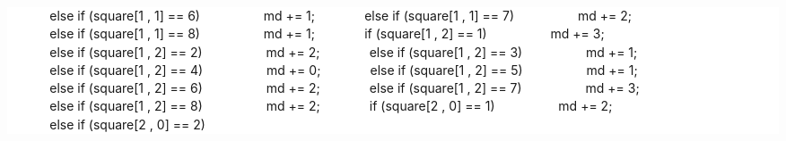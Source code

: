 &nbsp;&nbsp;&nbsp;&nbsp;&nbsp;&nbsp;&nbsp;&nbsp;&nbsp;&nbsp;&nbsp;&nbsp;<span class="cs__keyword">else</span>&nbsp;<span class="cs__keyword">if</span>&nbsp;(square[<span class="cs__number">1</span>&nbsp;,&nbsp;<span class="cs__number">1</span>]&nbsp;==&nbsp;<span class="cs__number">6</span>)&nbsp;
&nbsp;&nbsp;&nbsp;&nbsp;&nbsp;&nbsp;&nbsp;&nbsp;&nbsp;&nbsp;&nbsp;&nbsp;&nbsp;&nbsp;&nbsp;&nbsp;md&nbsp;&#43;=&nbsp;<span class="cs__number">1</span>;&nbsp;
&nbsp;&nbsp;&nbsp;&nbsp;&nbsp;&nbsp;&nbsp;&nbsp;&nbsp;&nbsp;&nbsp;&nbsp;<span class="cs__keyword">else</span>&nbsp;<span class="cs__keyword">if</span>&nbsp;(square[<span class="cs__number">1</span>&nbsp;,&nbsp;<span class="cs__number">1</span>]&nbsp;==&nbsp;<span class="cs__number">7</span>)&nbsp;
&nbsp;&nbsp;&nbsp;&nbsp;&nbsp;&nbsp;&nbsp;&nbsp;&nbsp;&nbsp;&nbsp;&nbsp;&nbsp;&nbsp;&nbsp;&nbsp;md&nbsp;&#43;=&nbsp;<span class="cs__number">2</span>;&nbsp;
&nbsp;&nbsp;&nbsp;&nbsp;&nbsp;&nbsp;&nbsp;&nbsp;&nbsp;&nbsp;&nbsp;&nbsp;<span class="cs__keyword">else</span>&nbsp;<span class="cs__keyword">if</span>&nbsp;(square[<span class="cs__number">1</span>&nbsp;,&nbsp;<span class="cs__number">1</span>]&nbsp;==&nbsp;<span class="cs__number">8</span>)&nbsp;
&nbsp;&nbsp;&nbsp;&nbsp;&nbsp;&nbsp;&nbsp;&nbsp;&nbsp;&nbsp;&nbsp;&nbsp;&nbsp;&nbsp;&nbsp;&nbsp;md&nbsp;&#43;=&nbsp;<span class="cs__number">1</span>;&nbsp;
&nbsp;&nbsp;&nbsp;&nbsp;&nbsp;&nbsp;&nbsp;&nbsp;&nbsp;&nbsp;&nbsp;&nbsp;<span class="cs__keyword">if</span>&nbsp;(square[<span class="cs__number">1</span>&nbsp;,&nbsp;<span class="cs__number">2</span>]&nbsp;==&nbsp;<span class="cs__number">1</span>)&nbsp;
&nbsp;&nbsp;&nbsp;&nbsp;&nbsp;&nbsp;&nbsp;&nbsp;&nbsp;&nbsp;&nbsp;&nbsp;&nbsp;&nbsp;&nbsp;&nbsp;md&nbsp;&#43;=&nbsp;<span class="cs__number">3</span>;&nbsp;
&nbsp;&nbsp;&nbsp;&nbsp;&nbsp;&nbsp;&nbsp;&nbsp;&nbsp;&nbsp;&nbsp;&nbsp;<span class="cs__keyword">else</span>&nbsp;<span class="cs__keyword">if</span>&nbsp;(square[<span class="cs__number">1</span>&nbsp;,&nbsp;<span class="cs__number">2</span>]&nbsp;==&nbsp;<span class="cs__number">2</span>)&nbsp;
&nbsp;&nbsp;&nbsp;&nbsp;&nbsp;&nbsp;&nbsp;&nbsp;&nbsp;&nbsp;&nbsp;&nbsp;&nbsp;&nbsp;&nbsp;&nbsp;md&nbsp;&#43;=&nbsp;<span class="cs__number">2</span>;&nbsp;
&nbsp;&nbsp;&nbsp;&nbsp;&nbsp;&nbsp;&nbsp;&nbsp;&nbsp;&nbsp;&nbsp;&nbsp;<span class="cs__keyword">else</span>&nbsp;<span class="cs__keyword">if</span>&nbsp;(square[<span class="cs__number">1</span>&nbsp;,&nbsp;<span class="cs__number">2</span>]&nbsp;==&nbsp;<span class="cs__number">3</span>)&nbsp;
&nbsp;&nbsp;&nbsp;&nbsp;&nbsp;&nbsp;&nbsp;&nbsp;&nbsp;&nbsp;&nbsp;&nbsp;&nbsp;&nbsp;&nbsp;&nbsp;md&nbsp;&#43;=&nbsp;<span class="cs__number">1</span>;&nbsp;
&nbsp;&nbsp;&nbsp;&nbsp;&nbsp;&nbsp;&nbsp;&nbsp;&nbsp;&nbsp;&nbsp;&nbsp;<span class="cs__keyword">else</span>&nbsp;<span class="cs__keyword">if</span>&nbsp;(square[<span class="cs__number">1</span>&nbsp;,&nbsp;<span class="cs__number">2</span>]&nbsp;==&nbsp;<span class="cs__number">4</span>)&nbsp;
&nbsp;&nbsp;&nbsp;&nbsp;&nbsp;&nbsp;&nbsp;&nbsp;&nbsp;&nbsp;&nbsp;&nbsp;&nbsp;&nbsp;&nbsp;&nbsp;md&nbsp;&#43;=&nbsp;<span class="cs__number">0</span>;&nbsp;
&nbsp;&nbsp;&nbsp;&nbsp;&nbsp;&nbsp;&nbsp;&nbsp;&nbsp;&nbsp;&nbsp;&nbsp;<span class="cs__keyword">else</span>&nbsp;<span class="cs__keyword">if</span>&nbsp;(square[<span class="cs__number">1</span>&nbsp;,&nbsp;<span class="cs__number">2</span>]&nbsp;==&nbsp;<span class="cs__number">5</span>)&nbsp;
&nbsp;&nbsp;&nbsp;&nbsp;&nbsp;&nbsp;&nbsp;&nbsp;&nbsp;&nbsp;&nbsp;&nbsp;&nbsp;&nbsp;&nbsp;&nbsp;md&nbsp;&#43;=&nbsp;<span class="cs__number">1</span>;&nbsp;
&nbsp;&nbsp;&nbsp;&nbsp;&nbsp;&nbsp;&nbsp;&nbsp;&nbsp;&nbsp;&nbsp;&nbsp;<span class="cs__keyword">else</span>&nbsp;<span class="cs__keyword">if</span>&nbsp;(square[<span class="cs__number">1</span>&nbsp;,&nbsp;<span class="cs__number">2</span>]&nbsp;==&nbsp;<span class="cs__number">6</span>)&nbsp;
&nbsp;&nbsp;&nbsp;&nbsp;&nbsp;&nbsp;&nbsp;&nbsp;&nbsp;&nbsp;&nbsp;&nbsp;&nbsp;&nbsp;&nbsp;&nbsp;md&nbsp;&#43;=&nbsp;<span class="cs__number">2</span>;&nbsp;
&nbsp;&nbsp;&nbsp;&nbsp;&nbsp;&nbsp;&nbsp;&nbsp;&nbsp;&nbsp;&nbsp;&nbsp;<span class="cs__keyword">else</span>&nbsp;<span class="cs__keyword">if</span>&nbsp;(square[<span class="cs__number">1</span>&nbsp;,&nbsp;<span class="cs__number">2</span>]&nbsp;==&nbsp;<span class="cs__number">7</span>)&nbsp;
&nbsp;&nbsp;&nbsp;&nbsp;&nbsp;&nbsp;&nbsp;&nbsp;&nbsp;&nbsp;&nbsp;&nbsp;&nbsp;&nbsp;&nbsp;&nbsp;md&nbsp;&#43;=&nbsp;<span class="cs__number">3</span>;&nbsp;
&nbsp;&nbsp;&nbsp;&nbsp;&nbsp;&nbsp;&nbsp;&nbsp;&nbsp;&nbsp;&nbsp;&nbsp;<span class="cs__keyword">else</span>&nbsp;<span class="cs__keyword">if</span>&nbsp;(square[<span class="cs__number">1</span>&nbsp;,&nbsp;<span class="cs__number">2</span>]&nbsp;==&nbsp;<span class="cs__number">8</span>)&nbsp;
&nbsp;&nbsp;&nbsp;&nbsp;&nbsp;&nbsp;&nbsp;&nbsp;&nbsp;&nbsp;&nbsp;&nbsp;&nbsp;&nbsp;&nbsp;&nbsp;md&nbsp;&#43;=&nbsp;<span class="cs__number">2</span>;&nbsp;
&nbsp;&nbsp;&nbsp;&nbsp;&nbsp;&nbsp;&nbsp;&nbsp;&nbsp;&nbsp;&nbsp;&nbsp;<span class="cs__keyword">if</span>&nbsp;(square[<span class="cs__number">2</span>&nbsp;,&nbsp;<span class="cs__number">0</span>]&nbsp;==&nbsp;<span class="cs__number">1</span>)&nbsp;
&nbsp;&nbsp;&nbsp;&nbsp;&nbsp;&nbsp;&nbsp;&nbsp;&nbsp;&nbsp;&nbsp;&nbsp;&nbsp;&nbsp;&nbsp;&nbsp;md&nbsp;&#43;=&nbsp;<span class="cs__number">2</span>;&nbsp;
&nbsp;&nbsp;&nbsp;&nbsp;&nbsp;&nbsp;&nbsp;&nbsp;&nbsp;&nbsp;&nbsp;&nbsp;<span class="cs__keyword">else</span>&nbsp;<span class="cs__keyword">if</span>&nbsp;(square[<span class="cs__number">2</span>&nbsp;,&nbsp;<span class="cs__number">0</span>]&nbsp;==&nbsp;<span class="cs__number">2</span>)&nbsp;